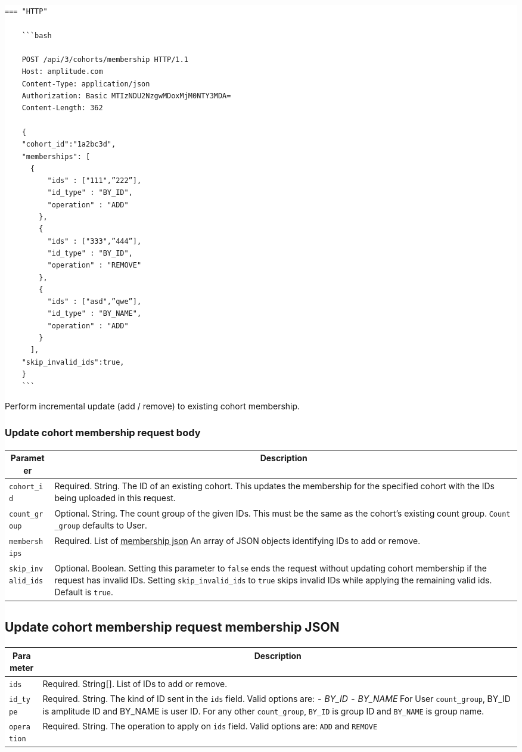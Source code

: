     === "HTTP"

        ```bash

        POST /api/3/cohorts/membership HTTP/1.1
        Host: amplitude.com
        Content-Type: application/json
        Authorization: Basic MTIzNDU2NzgwMDoxMjM0NTY3MDA=
        Content-Length: 362

        {
        "cohort_id":"1a2bc3d",
        "memberships": [
          {
              "ids" : ["111",”222”],
              "id_type" : "BY_ID",
              "operation" : "ADD"
            },
            {
              "ids" : ["333",”444”],
              "id_type" : "BY_ID",
              "operation" : "REMOVE"
            },
            {
              "ids" : ["asd",”qwe”],
              "id_type" : "BY_NAME",
              "operation" : "ADD"
            }
          ],
        "skip_invalid_ids":true,
        }
        ```

Perform incremental update (add / remove) to existing cohort membership.

### Update cohort membership request body

| Parameter | Description |
| --- | --- |
| `cohort_id` | <span class="required">Required</span>. String. The ID of an existing cohort. This updates the membership for the specified cohort with the IDs being uploaded in this request. |
| `count_group` | <span class="optional">Optional</span>. String. The count group of the given IDs. This must be the same as the cohort’s existing count group. `Count_group` defaults to User. |
| `memberships` | <span class="required">Required</span>. List of [membership json](https://developers.amplitude.com/docs/behavioral-cohorts-api#membershipjson) An array of JSON objects identifying IDs to add or remove. |
| `skip_invalid_ids` | <span class="optional">Optional</span>. Boolean. Setting this parameter to `false` ends the request without updating cohort membership if the request has invalid IDs. Setting `skip_invalid_ids` to `true` skips invalid IDs while applying the remaining valid ids. Default is `true`. |

## Update cohort membership request membership JSON

| Parameter | Description |
| --- | --- |
| `ids` | <span class="required">Required</span>. String\[\]. List of IDs to add or remove. |
| `id_type` | <span class="required">Required</span>. String. The kind of ID sent in the `ids` field. Valid options are: *\- BY_ID* *\- BY_NAME* For User `count_group`, BY_ID is amplitude ID and BY_NAME is user ID. For any other `count_group`, `BY_ID` is group ID and `BY_NAME` is group name. |
| `operation` | <span class="required">Required</span>. String. The operation to apply on `ids` field. Valid options are: `ADD` and `REMOVE` |
